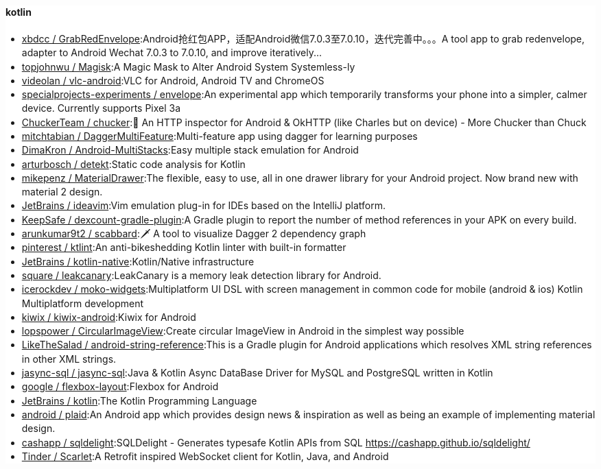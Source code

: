 #### kotlin
* [xbdcc / GrabRedEnvelope](https://github.com/xbdcc/GrabRedEnvelope):Android抢红包APP，适配Android微信7.0.3至7.0.10，迭代完善中。。。A tool app to grab redenvelope, adapter to Android Wechat 7.0.3 to 7.0.10, and improve iteratively...
* [topjohnwu / Magisk](https://github.com/topjohnwu/Magisk):A Magic Mask to Alter Android System Systemless-ly
* [videolan / vlc-android](https://github.com/videolan/vlc-android):VLC for Android, Android TV and ChromeOS
* [specialprojects-experiments / envelope](https://github.com/specialprojects-experiments/envelope):An experimental app which temporarily transforms your phone into a simpler, calmer device. Currently supports Pixel 3a
* [ChuckerTeam / chucker](https://github.com/ChuckerTeam/chucker):🔎 An HTTP inspector for Android & OkHTTP (like Charles but on device) - More Chucker than Chuck
* [mitchtabian / DaggerMultiFeature](https://github.com/mitchtabian/DaggerMultiFeature):Multi-feature app using dagger for learning purposes
* [DimaKron / Android-MultiStacks](https://github.com/DimaKron/Android-MultiStacks):Easy multiple stack emulation for Android
* [arturbosch / detekt](https://github.com/arturbosch/detekt):Static code analysis for Kotlin
* [mikepenz / MaterialDrawer](https://github.com/mikepenz/MaterialDrawer):The flexible, easy to use, all in one drawer library for your Android project. Now brand new with material 2 design.
* [JetBrains / ideavim](https://github.com/JetBrains/ideavim):Vim emulation plug-in for IDEs based on the IntelliJ platform.
* [KeepSafe / dexcount-gradle-plugin](https://github.com/KeepSafe/dexcount-gradle-plugin):A Gradle plugin to report the number of method references in your APK on every build.
* [arunkumar9t2 / scabbard](https://github.com/arunkumar9t2/scabbard):🗡 A tool to visualize Dagger 2 dependency graph
* [pinterest / ktlint](https://github.com/pinterest/ktlint):An anti-bikeshedding Kotlin linter with built-in formatter
* [JetBrains / kotlin-native](https://github.com/JetBrains/kotlin-native):Kotlin/Native infrastructure
* [square / leakcanary](https://github.com/square/leakcanary):LeakCanary is a memory leak detection library for Android.
* [icerockdev / moko-widgets](https://github.com/icerockdev/moko-widgets):Multiplatform UI DSL with screen management in common code for mobile (android & ios) Kotlin Multiplatform development
* [kiwix / kiwix-android](https://github.com/kiwix/kiwix-android):Kiwix for Android
* [lopspower / CircularImageView](https://github.com/lopspower/CircularImageView):Create circular ImageView in Android in the simplest way possible
* [LikeTheSalad / android-string-reference](https://github.com/LikeTheSalad/android-string-reference):This is a Gradle plugin for Android applications which resolves XML string references in other XML strings.
* [jasync-sql / jasync-sql](https://github.com/jasync-sql/jasync-sql):Java & Kotlin Async DataBase Driver for MySQL and PostgreSQL written in Kotlin
* [google / flexbox-layout](https://github.com/google/flexbox-layout):Flexbox for Android
* [JetBrains / kotlin](https://github.com/JetBrains/kotlin):The Kotlin Programming Language
* [android / plaid](https://github.com/android/plaid):An Android app which provides design news & inspiration as well as being an example of implementing material design.
* [cashapp / sqldelight](https://github.com/cashapp/sqldelight):SQLDelight - Generates typesafe Kotlin APIs from SQL https://cashapp.github.io/sqldelight/
* [Tinder / Scarlet](https://github.com/Tinder/Scarlet):A Retrofit inspired WebSocket client for Kotlin, Java, and Android
